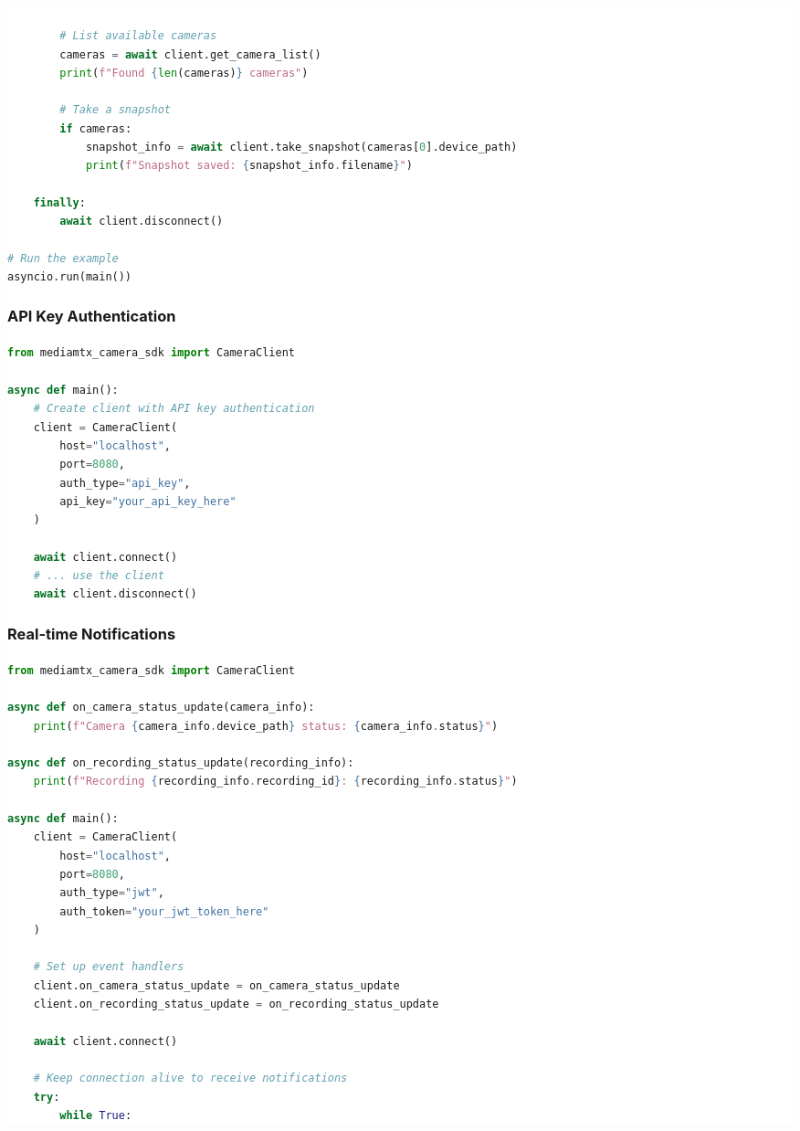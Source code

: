 ```python
        
        # List available cameras
        cameras = await client.get_camera_list()
        print(f"Found {len(cameras)} cameras")
        
        # Take a snapshot
        if cameras:
            snapshot_info = await client.take_snapshot(cameras[0].device_path)
            print(f"Snapshot saved: {snapshot_info.filename}")
            
    finally:
        await client.disconnect()

# Run the example
asyncio.run(main())
```

### API Key Authentication

```python
from mediamtx_camera_sdk import CameraClient

async def main():
    # Create client with API key authentication
    client = CameraClient(
        host="localhost",
        port=8080,
        auth_type="api_key",
        api_key="your_api_key_here"
    )
    
    await client.connect()
    # ... use the client
    await client.disconnect()
```

### Real-time Notifications

```python
from mediamtx_camera_sdk import CameraClient

async def on_camera_status_update(camera_info):
    print(f"Camera {camera_info.device_path} status: {camera_info.status}")

async def on_recording_status_update(recording_info):
    print(f"Recording {recording_info.recording_id}: {recording_info.status}")

async def main():
    client = CameraClient(
        host="localhost",
        port=8080,
        auth_type="jwt",
        auth_token="your_jwt_token_here"
    )
    
    # Set up event handlers
    client.on_camera_status_update = on_camera_status_update
    client.on_recording_status_update = on_recording_status_update
    
    await client.connect()
    
    # Keep connection alive to receive notifications
    try:
        while True:
```